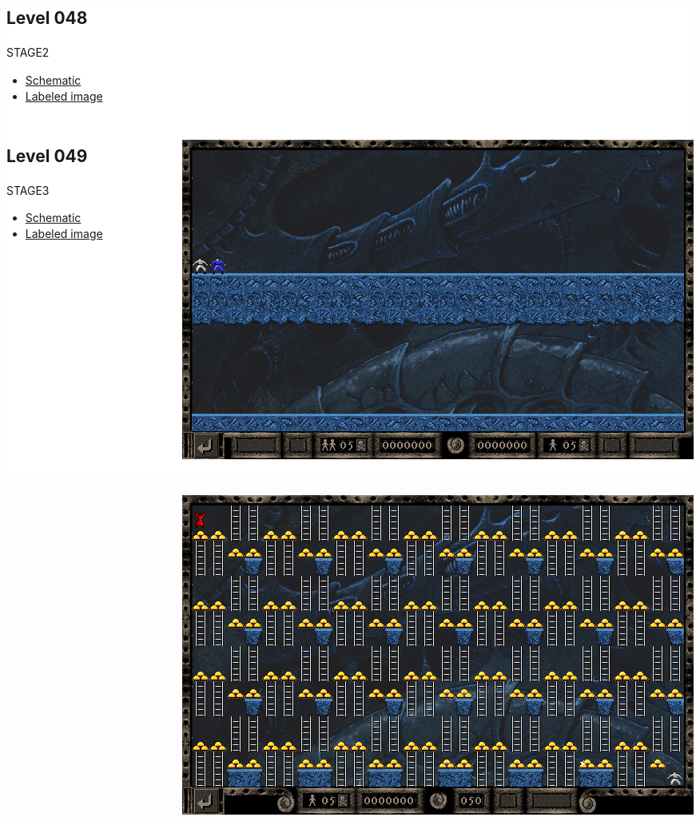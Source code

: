 ## Level 048
STAGE2<br>
- [Schematic](pngs_schema/048_s.png)
- <a href="pngs_labeled/LR2_SLITE_THxP - 048 - DARK - STAGE2.png">Labeled image</a>
<br clear=all><br>

<img src="pngs/049.png" align=right style="padding: 10px 0px 0px 5px;">

## Level 049
STAGE3<br>
- [Schematic](pngs_schema/049_s.png)
- <a href="pngs_labeled/LR2_SLITE_THxP - 049 - DARK - STAGE3.png">Labeled image</a>
<br clear=all><br>

<img src="pngs/050.png" align=right style="padding: 10px 0px 0px 5px;">
